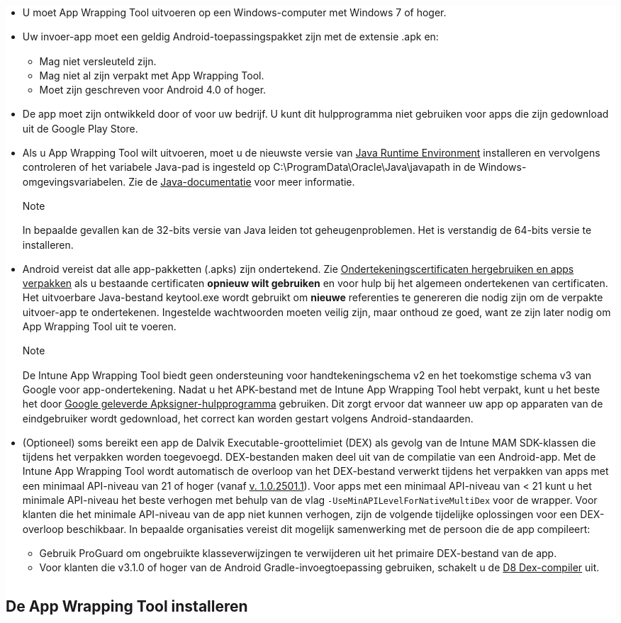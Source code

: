 - U moet App Wrapping Tool uitvoeren op een Windows-computer met Windows 7 of hoger.

- Uw invoer-app moet een geldig Android-toepassingspakket zijn met de extensie .apk en:

  - Mag niet versleuteld zijn.
  - Mag niet al zijn verpakt met App Wrapping Tool.
  - Moet zijn geschreven voor Android 4.0 of hoger.

- De app moet zijn ontwikkeld door of voor uw bedrijf. U kunt dit hulpprogramma niet gebruiken voor apps die zijn gedownload uit de Google Play Store.

- Als u App Wrapping Tool wilt uitvoeren, moet u de nieuwste versie van [Java Runtime Environment](https://java.com/download/) installeren en vervolgens controleren of het variabele Java-pad is ingesteld op C:\ProgramData\Oracle\Java\javapath in de Windows-omgevingsvariabelen. Zie de [Java-documentatie](https://java.com/download/help/) voor meer informatie.

    > [!NOTE]
    > In bepaalde gevallen kan de 32-bits versie van Java leiden tot geheugenproblemen. Het is verstandig de 64-bits versie te installeren.

- Android vereist dat alle app-pakketten (.apks) zijn ondertekend. Zie [Ondertekeningscertificaten hergebruiken en apps verpakken](app-wrapper-prepare-android.md#reusing-signing-certificates-and-wrapping-apps) als u bestaande certificaten **opnieuw wilt gebruiken** en voor hulp bij het algemeen ondertekenen van certificaten. Het uitvoerbare Java-bestand keytool.exe wordt gebruikt om **nieuwe** referenties te genereren die nodig zijn om de verpakte uitvoer-app te ondertekenen. Ingestelde wachtwoorden moeten veilig zijn, maar onthoud ze goed, want ze zijn later nodig om App Wrapping Tool uit te voeren.

    > [!NOTE]
    > De Intune App Wrapping Tool biedt geen ondersteuning voor handtekeningschema v2 en het toekomstige schema v3 van Google voor app-ondertekening. Nadat u het APK-bestand met de Intune App Wrapping Tool hebt verpakt, kunt u het beste het door [Google geleverde Apksigner-hulpprogramma]( https://developer.android.com/studio/command-line/apksigner) gebruiken. Dit zorgt ervoor dat wanneer uw app op apparaten van de eindgebruiker wordt gedownload, het correct kan worden gestart volgens Android-standaarden. 

- (Optioneel) soms bereikt een app de Dalvik Executable-groottelimiet (DEX) als gevolg van de Intune MAM SDK-klassen die tijdens het verpakken worden toegevoegd. DEX-bestanden maken deel uit van de compilatie van een Android-app. Met de Intune App Wrapping Tool wordt automatisch de overloop van het DEX-bestand verwerkt tijdens het verpakken van apps met een minimaal API-niveau van 21 of hoger (vanaf [v. 1.0.2501.1](https://github.com/msintuneappsdk/intune-app-wrapping-tool-android/releases)). Voor apps met een minimaal API-niveau van < 21 kunt u het minimale API-niveau het beste verhogen met behulp van de vlag `-UseMinAPILevelForNativeMultiDex` voor de wrapper. Voor klanten die het minimale API-niveau van de app niet kunnen verhogen, zijn de volgende tijdelijke oplossingen voor een DEX-overloop beschikbaar. In bepaalde organisaties vereist dit mogelijk samenwerking met de persoon die de app compileert:

  - Gebruik ProGuard om ongebruikte klasseverwijzingen te verwijderen uit het primaire DEX-bestand van de app.
  - Voor klanten die v3.1.0 of hoger van de Android Gradle-invoegtoepassing gebruiken, schakelt u de [D8 Dex-compiler](https://android-developers.googleblog.com/2018/04/android-studio-switching-to-d8-dexer.html) uit.  

## <a name="install-the-app-wrapping-tool"></a>De App Wrapping Tool installeren
